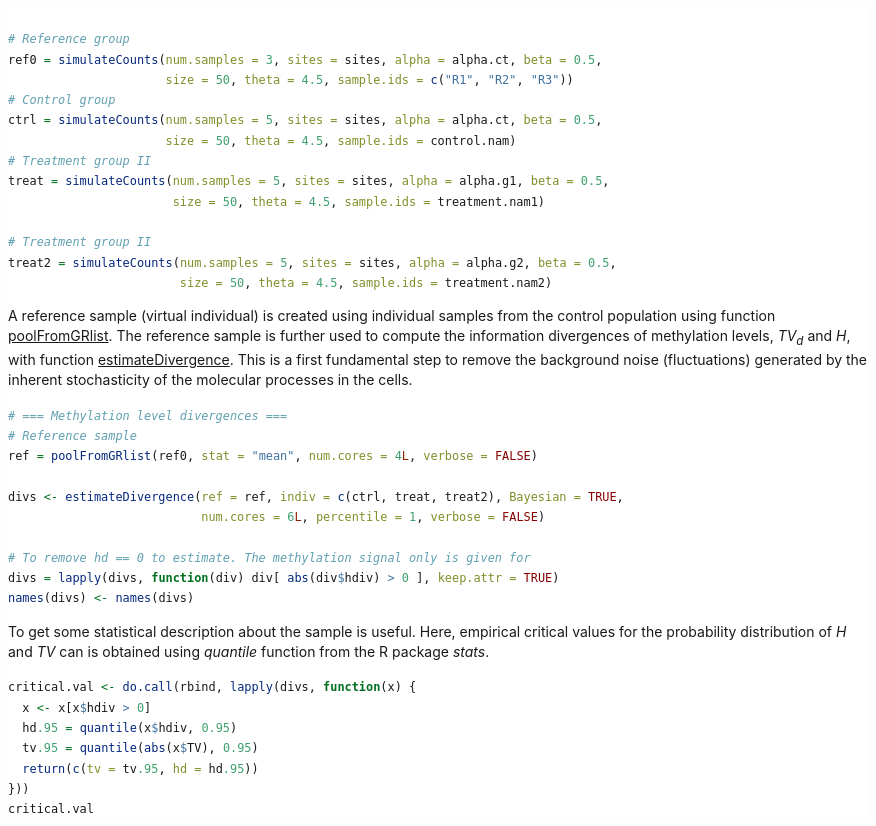 ```r

# Reference group 
ref0 = simulateCounts(num.samples = 3, sites = sites, alpha = alpha.ct, beta = 0.5,
                      size = 50, theta = 4.5, sample.ids = c("R1", "R2", "R3"))
# Control group 
ctrl = simulateCounts(num.samples = 5, sites = sites, alpha = alpha.ct, beta = 0.5,
                      size = 50, theta = 4.5, sample.ids = control.nam)
# Treatment group II
treat = simulateCounts(num.samples = 5, sites = sites, alpha = alpha.g1, beta = 0.5,
                       size = 50, theta = 4.5, sample.ids = treatment.nam1)

# Treatment group II
treat2 = simulateCounts(num.samples = 5, sites = sites, alpha = alpha.g2, beta = 0.5,
                        size = 50, theta = 4.5, sample.ids = treatment.nam2)
```

A reference sample (virtual individual) is created using individual samples from
the control population using function
[poolFromGRlist](https://genomaths.github.io/MethylIT_HTML_Manual/poolFromGRlist.html).
The reference sample is further used to compute the information divergences of
methylation levels, $TV_d$ and $H$, with function
[estimateDivergence](https://genomaths.github.io/MethylIT_HTML_Manual/estimateDivergence.html).
This is a first fundamental step to remove the background noise (fluctuations)
generated by the inherent stochasticity of the molecular processes in the cells.


```r
# === Methylation level divergences ===
# Reference sample
ref = poolFromGRlist(ref0, stat = "mean", num.cores = 4L, verbose = FALSE)

divs <- estimateDivergence(ref = ref, indiv = c(ctrl, treat, treat2), Bayesian = TRUE, 
                           num.cores = 6L, percentile = 1, verbose = FALSE)

# To remove hd == 0 to estimate. The methylation signal only is given for  
divs = lapply(divs, function(div) div[ abs(div$hdiv) > 0 ], keep.attr = TRUE)
names(divs) <- names(divs)
```

To get some statistical description about the sample is useful. Here, empirical
critical values for the probability distribution of $H$ and $TV$ can is obtained
using *quantile* function from the R package *stats*.


```r
critical.val <- do.call(rbind, lapply(divs, function(x) {
  x <- x[x$hdiv > 0]
  hd.95 = quantile(x$hdiv, 0.95)
  tv.95 = quantile(abs(x$TV), 0.95)
  return(c(tv = tv.95, hd = hd.95))
}))
critical.val
```

